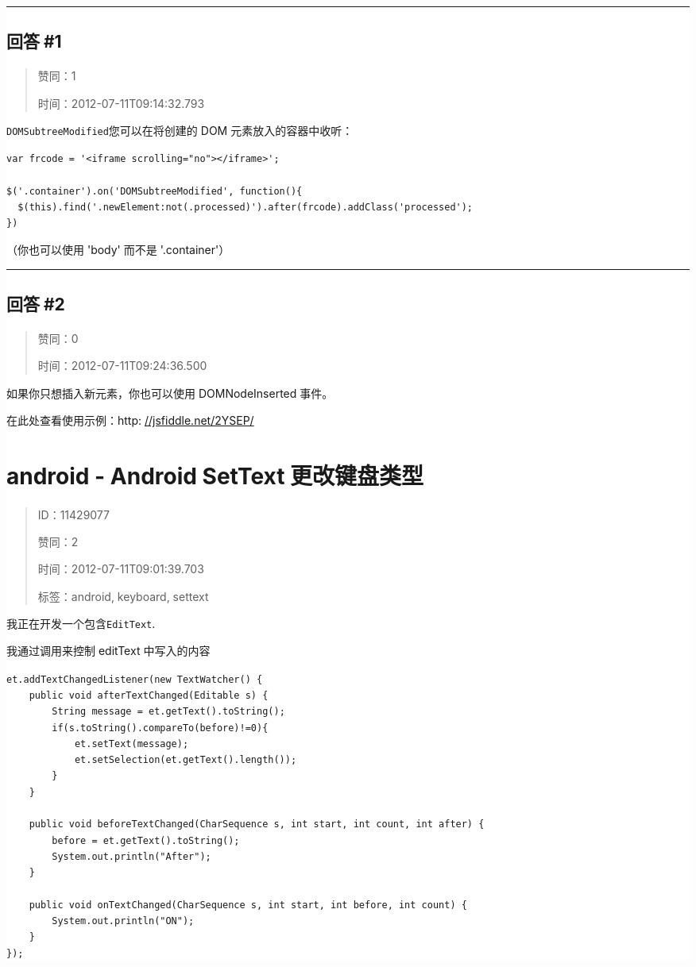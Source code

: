 * * *

## 回答 #1

> 赞同：1
> 
> 时间：2012-07-11T09:14:32.793

`DOMSubtreeModified`您可以在将创建的 DOM 元素放入的容器中收听：

```
var frcode = '<iframe scrolling="no"></iframe>';

$('.container').on('DOMSubtreeModified', function(){
  $(this).find('.newElement:not(.processed)').after(frcode).addClass('processed');
}) 
```

（你也可以使用 'body' 而不是 '.container'）

* * *

## 回答 #2

> 赞同：0
> 
> 时间：2012-07-11T09:24:36.500

如果你只想插入新元素，你也可以使用 DOMNodeInserted 事件。

在此处查看使用示例：http: [//jsfiddle.net/2YSEP/](http://jsfiddle.net/2YSEP/)

# android - Android SetText 更改键盘类型

> ID：11429077
> 
> 赞同：2
> 
> 时间：2012-07-11T09:01:39.703
> 
> 标签：android, keyboard, settext

我正在开发一个包含`EditText`.

我通过调用来控制 editText 中写入的内容

```
et.addTextChangedListener(new TextWatcher() {
    public void afterTextChanged(Editable s) {
        String message = et.getText().toString();
        if(s.toString().compareTo(before)!=0){
            et.setText(message);
            et.setSelection(et.getText().length());
        }
    }

    public void beforeTextChanged(CharSequence s, int start, int count, int after) {
        before = et.getText().toString();
        System.out.println("After");
    }

    public void onTextChanged(CharSequence s, int start, int before, int count) {
        System.out.println("ON");
    }
}); 
```
